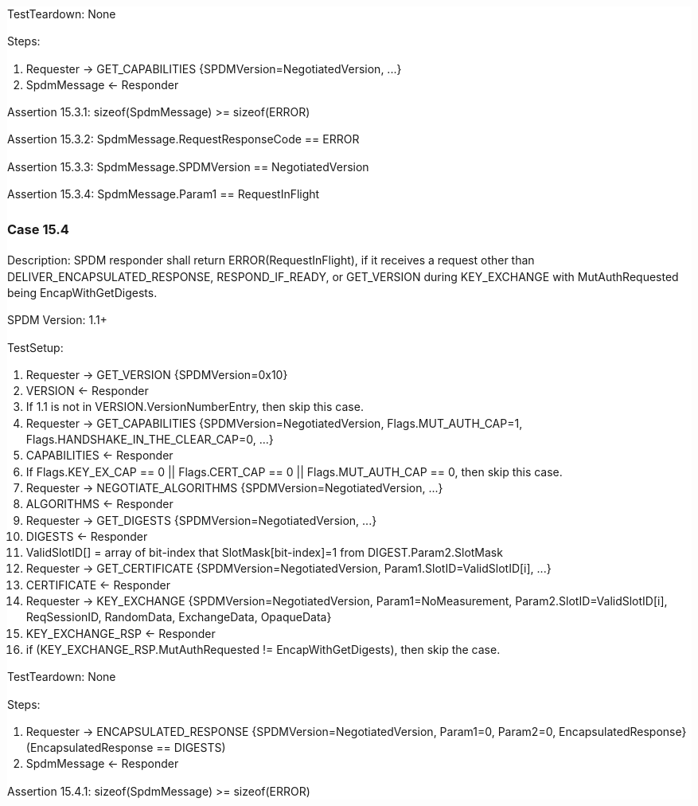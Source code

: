 TestTeardown: None

Steps:
1. Requester -> GET_CAPABILITIES {SPDMVersion=NegotiatedVersion, ...}
2. SpdmMessage <- Responder

Assertion 15.3.1:
    sizeof(SpdmMessage) >= sizeof(ERROR)

Assertion 15.3.2:
    SpdmMessage.RequestResponseCode == ERROR

Assertion 15.3.3:
    SpdmMessage.SPDMVersion == NegotiatedVersion

Assertion 15.3.4:
    SpdmMessage.Param1 == RequestInFlight

### Case 15.4

Description: SPDM responder shall return ERROR(RequestInFlight), if it receives a request other than DELIVER_ENCAPSULATED_RESPONSE, RESPOND_IF_READY, or GET_VERSION during KEY_EXCHANGE with MutAuthRequested being EncapWithGetDigests.

SPDM Version: 1.1+

TestSetup:
1. Requester -> GET_VERSION {SPDMVersion=0x10}
2. VERSION <- Responder
3. If 1.1 is not in VERSION.VersionNumberEntry, then skip this case.
4. Requester -> GET_CAPABILITIES {SPDMVersion=NegotiatedVersion, Flags.MUT_AUTH_CAP=1, Flags.HANDSHAKE_IN_THE_CLEAR_CAP=0, ...}
5. CAPABILITIES <- Responder
6. If Flags.KEY_EX_CAP == 0 || Flags.CERT_CAP == 0 || Flags.MUT_AUTH_CAP == 0, then skip this case.
7. Requester -> NEGOTIATE_ALGORITHMS {SPDMVersion=NegotiatedVersion, ...}
8. ALGORITHMS <- Responder
9. Requester -> GET_DIGESTS {SPDMVersion=NegotiatedVersion, ...}
10. DIGESTS <- Responder
11. ValidSlotID[] = array of bit-index that SlotMask[bit-index]=1 from DIGEST.Param2.SlotMask
12. Requester -> GET_CERTIFICATE {SPDMVersion=NegotiatedVersion, Param1.SlotID=ValidSlotID[i], ...}
13. CERTIFICATE <- Responder
14. Requester -> KEY_EXCHANGE {SPDMVersion=NegotiatedVersion, Param1=NoMeasurement, Param2.SlotID=ValidSlotID[i], ReqSessionID, RandomData, ExchangeData, OpaqueData}
15. KEY_EXCHANGE_RSP <- Responder
16. if (KEY_EXCHANGE_RSP.MutAuthRequested != EncapWithGetDigests), then skip the case.

TestTeardown: None

Steps:
1. Requester -> ENCAPSULATED_RESPONSE {SPDMVersion=NegotiatedVersion, Param1=0, Param2=0, EncapsulatedResponse} (EncapsulatedResponse == DIGESTS)
2. SpdmMessage <- Responder

Assertion 15.4.1:
    sizeof(SpdmMessage) >= sizeof(ERROR)
